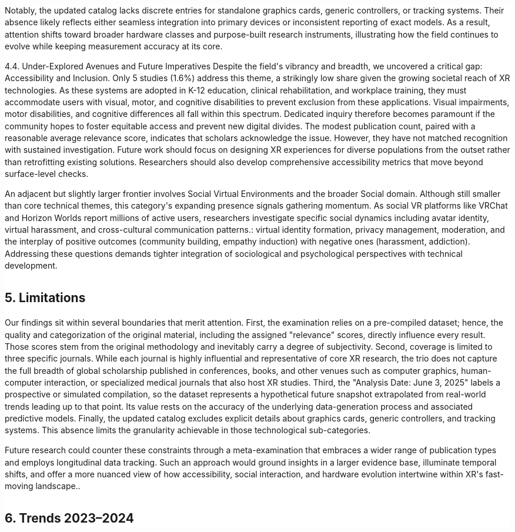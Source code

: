 Notably, the updated catalog lacks discrete entries for standalone graphics cards, generic controllers, or tracking systems. Their absence likely reflects either seamless integration into primary devices or inconsistent reporting of exact models. As a result, attention shifts toward broader hardware classes and purpose-built research instruments, illustrating how the field continues to evolve while keeping measurement accuracy at its core.

4.4. Under-Explored Avenues and Future Imperatives
Despite the field's vibrancy and breadth, we uncovered a critical gap: Accessibility and Inclusion. Only 5 studies (1.6%) address this theme, a strikingly low share given the growing societal reach of XR technologies. As these systems are adopted in K-12 education, clinical rehabilitation, and workplace training, they must accommodate users with visual, motor, and cognitive disabilities to prevent exclusion from these applications. Visual impairments, motor disabilities, and cognitive differences all fall within this spectrum. Dedicated inquiry therefore becomes paramount if the community hopes to foster equitable access and prevent new digital divides. The modest publication count, paired with a reasonable average relevance score, indicates that scholars acknowledge the issue. However, they have not matched recognition with sustained investigation. Future work should focus on designing XR experiences for diverse populations from the outset rather than retrofitting existing solutions. Researchers should also develop comprehensive accessibility metrics that move beyond surface-level checks.

An adjacent but slightly larger frontier involves Social Virtual Environments and the broader Social domain. Although still smaller than core technical themes, this category's expanding presence signals gathering momentum. As social VR platforms like VRChat and Horizon Worlds report millions of active users, researchers investigate specific social dynamics including avatar identity, virtual harassment, and cross-cultural communication patterns.: virtual identity formation, privacy management, moderation, and the interplay of positive outcomes (community building, empathy induction) with negative ones (harassment, addiction). Addressing these questions demands tighter integration of sociological and psychological perspectives with technical development.

## 5. Limitations

Our findings sit within several boundaries that merit attention. First, the examination relies on a pre-compiled dataset; hence, the quality and categorization of the original material, including the assigned "relevance" scores, directly influence every result. Those scores stem from the original methodology and inevitably carry a degree of subjectivity. Second, coverage is limited to three specific journals. While each journal is highly influential and representative of core XR research, the trio does not capture the full breadth of global scholarship published in conferences, books, and other venues such as computer graphics, human-computer interaction, or specialized medical journals that also host XR studies. Third, the "Analysis Date: June 3, 2025" labels a prospective or simulated compilation, so the dataset represents a hypothetical future snapshot extrapolated from real-world trends leading up to that point. Its value rests on the accuracy of the underlying data-generation process and associated predictive models. Finally, the updated catalog excludes explicit details about graphics cards, generic controllers, and tracking systems. This absence limits the granularity achievable in those technological sub-categories.

Future research could counter these constraints through a meta-examination that embraces a wider range of publication types and employs longitudinal data tracking. Such an approach would ground insights in a larger evidence base, illuminate temporal shifts, and offer a more nuanced view of how accessibility, social interaction, and hardware evolution intertwine within XR's fast-moving landscape..

## 6. Trends 2023–2024
